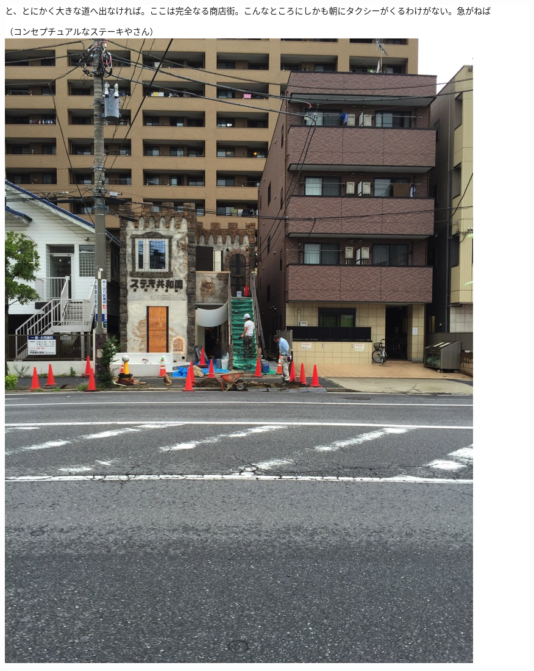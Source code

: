 
と、とにかく大きな道へ出なければ。ここは完全なる商店街。こんなところにしかも朝にタクシーがくるわけがない。急がねば


（コンセプチュアルなステーキやさん）
![](images/IIMG_7363.jpg)
